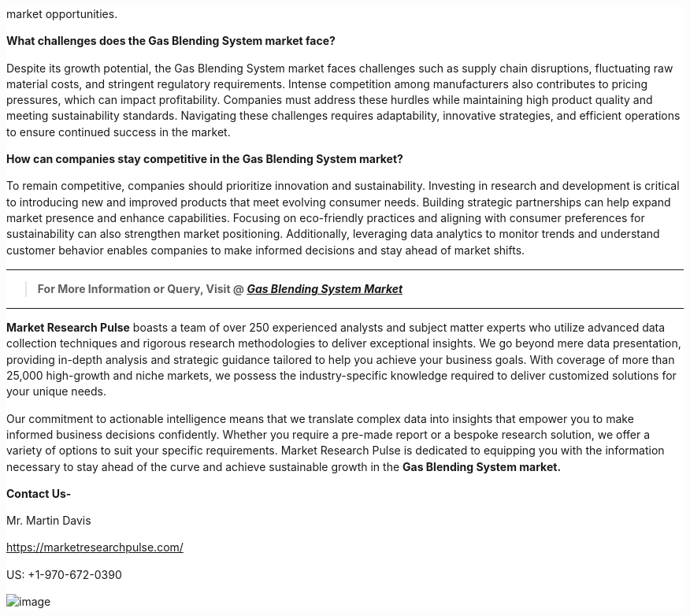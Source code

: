 market opportunities.</p><p><strong>What challenges does the Gas Blending System market face?</strong></p><p>Despite its growth potential, the Gas Blending System market faces challenges such as supply chain disruptions, fluctuating raw material costs, and stringent regulatory requirements. Intense competition among manufacturers also contributes to pricing pressures, which can impact profitability. Companies must address these hurdles while maintaining high product quality and meeting sustainability standards. Navigating these challenges requires adaptability, innovative strategies, and efficient operations to ensure continued success in the market.</p><p><strong>How can companies stay competitive in the Gas Blending System market?</strong></p><p>To remain competitive, companies should prioritize innovation and sustainability. Investing in research and development is critical to introducing new and improved products that meet evolving consumer needs. Building strategic partnerships can help expand market presence and enhance capabilities. Focusing on eco-friendly practices and aligning with consumer preferences for sustainability can also strengthen market positioning. Additionally, leveraging data analytics to monitor trends and understand customer behavior enables companies to make informed decisions and stay ahead of market shifts.</p><hr /><blockquote><p><strong>For More Information or Query, Visit @&nbsp;<em><a href="https://marketresearchpulse.com/report/39232/gas-blending-system-market?utm_source=Linkedin&utm_medium=091">Gas Blending System Market</a></em></strong></p></blockquote><hr /><p><strong>Market Research Pulse</strong> boasts a team of over 250 experienced analysts and subject matter experts who utilize advanced data collection techniques and rigorous research methodologies to deliver exceptional insights. We go beyond mere data presentation, providing in-depth analysis and strategic guidance tailored to help you achieve your business goals. With coverage of more than 25,000 high-growth and niche markets, we possess the industry-specific knowledge required to deliver customized solutions for your unique needs.</p><p>Our commitment to actionable intelligence means that we translate complex data into insights that empower you to make informed business decisions confidently. Whether you require a pre-made report or a bespoke research solution, we offer a variety of options to suit your specific requirements. Market Research Pulse is dedicated to equipping you with the information necessary to stay ahead of the curve and achieve sustainable growth in the <strong>Gas Blending System market.</strong></p><p><strong>Contact Us-</strong></p><p>Mr. Martin Davis</p><p>https://marketresearchpulse.com/</p><p>US: +1-970-672-0390</p>
![image](https://github.com/user-attachments/assets/1c657949-a0a3-40c9-9f5a-594fb180caf3)
